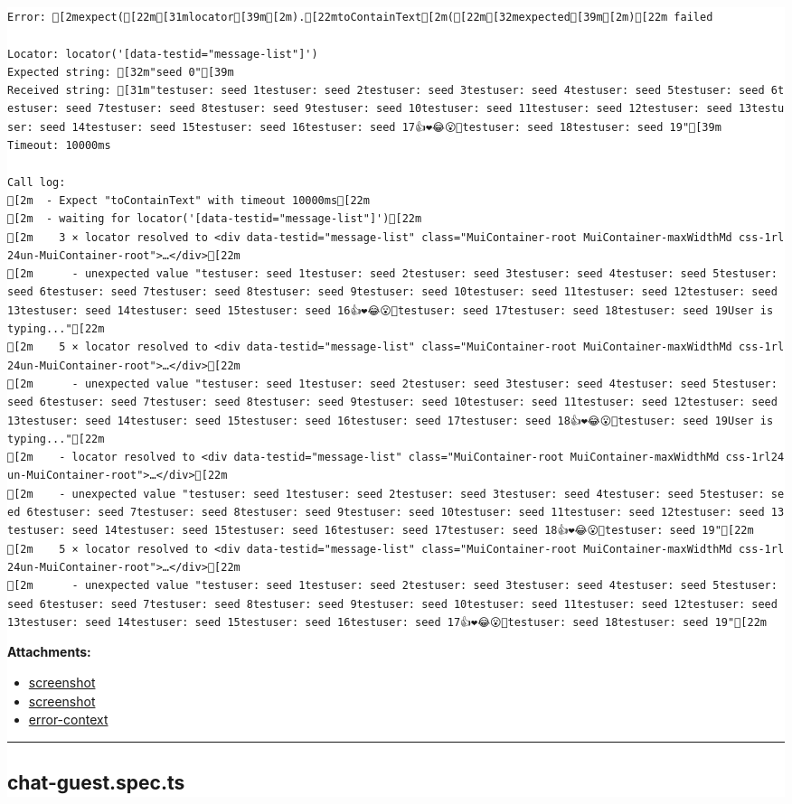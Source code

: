 ```
Error: [2mexpect([22m[31mlocator[39m[2m).[22mtoContainText[2m([22m[32mexpected[39m[2m)[22m failed

Locator: locator('[data-testid="message-list"]')
Expected string: [32m"seed 0"[39m
Received string: [31m"testuser: seed 1testuser: seed 2testuser: seed 3testuser: seed 4testuser: seed 5testuser: seed 6testuser: seed 7testuser: seed 8testuser: seed 9testuser: seed 10testuser: seed 11testuser: seed 12testuser: seed 13testuser: seed 14testuser: seed 15testuser: seed 16testuser: seed 17👍❤️😂😮🎉testuser: seed 18testuser: seed 19"[39m
Timeout: 10000ms

Call log:
[2m  - Expect "toContainText" with timeout 10000ms[22m
[2m  - waiting for locator('[data-testid="message-list"]')[22m
[2m    3 × locator resolved to <div data-testid="message-list" class="MuiContainer-root MuiContainer-maxWidthMd css-1rl24un-MuiContainer-root">…</div>[22m
[2m      - unexpected value "testuser: seed 1testuser: seed 2testuser: seed 3testuser: seed 4testuser: seed 5testuser: seed 6testuser: seed 7testuser: seed 8testuser: seed 9testuser: seed 10testuser: seed 11testuser: seed 12testuser: seed 13testuser: seed 14testuser: seed 15testuser: seed 16👍❤️😂😮🎉testuser: seed 17testuser: seed 18testuser: seed 19User is typing..."[22m
[2m    5 × locator resolved to <div data-testid="message-list" class="MuiContainer-root MuiContainer-maxWidthMd css-1rl24un-MuiContainer-root">…</div>[22m
[2m      - unexpected value "testuser: seed 1testuser: seed 2testuser: seed 3testuser: seed 4testuser: seed 5testuser: seed 6testuser: seed 7testuser: seed 8testuser: seed 9testuser: seed 10testuser: seed 11testuser: seed 12testuser: seed 13testuser: seed 14testuser: seed 15testuser: seed 16testuser: seed 17testuser: seed 18👍❤️😂😮🎉testuser: seed 19User is typing..."[22m
[2m    - locator resolved to <div data-testid="message-list" class="MuiContainer-root MuiContainer-maxWidthMd css-1rl24un-MuiContainer-root">…</div>[22m
[2m    - unexpected value "testuser: seed 1testuser: seed 2testuser: seed 3testuser: seed 4testuser: seed 5testuser: seed 6testuser: seed 7testuser: seed 8testuser: seed 9testuser: seed 10testuser: seed 11testuser: seed 12testuser: seed 13testuser: seed 14testuser: seed 15testuser: seed 16testuser: seed 17testuser: seed 18👍❤️😂😮🎉testuser: seed 19"[22m
[2m    5 × locator resolved to <div data-testid="message-list" class="MuiContainer-root MuiContainer-maxWidthMd css-1rl24un-MuiContainer-root">…</div>[22m
[2m      - unexpected value "testuser: seed 1testuser: seed 2testuser: seed 3testuser: seed 4testuser: seed 5testuser: seed 6testuser: seed 7testuser: seed 8testuser: seed 9testuser: seed 10testuser: seed 11testuser: seed 12testuser: seed 13testuser: seed 14testuser: seed 15testuser: seed 16testuser: seed 17👍❤️😂😮🎉testuser: seed 18testuser: seed 19"[22m
```
**Attachments:**
- [screenshot](../../../test-results/autoscroll-AT-03-Auto-scro-126c7-er-viewer-returns-to-bottom-chromium/test-failed-1.png)
- [screenshot](../../../test-results/autoscroll-AT-03-Auto-scro-126c7-er-viewer-returns-to-bottom-chromium/test-failed-2.png)
- [error-context](../../../test-results/autoscroll-AT-03-Auto-scro-126c7-er-viewer-returns-to-bottom-chromium/error-context.md)

---

## chat-guest.spec.ts

